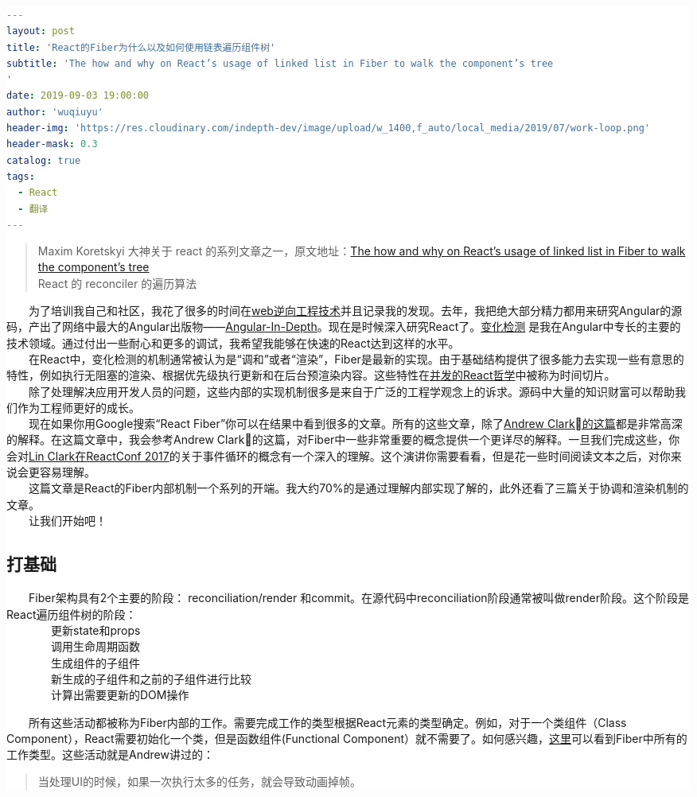 ```yaml
---
layout: post
title: 'React的Fiber为什么以及如何使用链表遍历组件树'
subtitle: 'The how and why on React’s usage of linked list in Fiber to walk the component’s tree
'
date: 2019-09-03 19:00:00
author: 'wuqiuyu'
header-img: 'https://res.cloudinary.com/indepth-dev/image/upload/w_1400,f_auto/local_media/2019/07/work-loop.png'
header-mask: 0.3
catalog: true
tags:
  - React
  - 翻译
---
```


> Maxim Koretskyi 大神关于 react 的系列文章之一，原文地址：[The how and why on React’s usage of linked list in Fiber to walk the component’s tree](https://indepth.dev/the-how-and-why-on-reacts-usage-of-linked-list-in-fiber-to-walk-the-components-tree/)<br/>
> React 的 reconciler 的遍历算法<br/>

&emsp;&emsp;为了培训我自己和社区，我花了很多的时间在[web逆向工程技术](https://blog.angularindepth.com/practical-application-of-reverse-engineering-guidelines-and-principles-784c004bb657?source=post_page)并且记录我的发现。去年，我把绝大部分精力都用来研究Angular的源码，产出了网络中最大的Angular出版物——[Angular-In-Depth](https://blog.angularindepth.com/?source=post_page)。现在是时候深入研究React了。[变化检测](https://medium.freecodecamp.org/what-every-front-end-developer-should-know-about-change-detection-in-angular-and-react-508f83f58c6a?source=post_page) 是我在Angular中专长的主要的技术领域。通过付出一些耐心和更多的调试，我希望我能够在快速的React达到这样的水平。<br/>
&emsp;&emsp;在React中，变化检测的机制通常被认为是“调和”或者“渲染”，Fiber是最新的实现。由于基础结构提供了很多能力去实现一些有意思的特性，例如执行无阻塞的渲染、根据优先级执行更新和在后台预渲染内容。这些特性在[并发的React哲学](https://twitter.com/acdlite/status/1056612147432574976?source=post_page)中被称为时间切片。<br/>
&emsp;&emsp;除了处理解决应用开发人员的问题，这些内部的实现机制很多是来自于广泛的工程学观念上的诉求。源码中大量的知识财富可以帮助我们作为工程师更好的成长。<br/>
&emsp;&emsp;现在如果你用Google搜索“React Fiber”你可以在结果中看到很多的文章。所有的这些文章，除了[Andrew Clark的这篇](https://github.com/acdlite/react-fiber-architecture?source=post_page)都是非常高深的解释。在这篇文章中，我会参考Andrew Clark的这篇，对Fiber中一些非常重要的概念提供一个更详尽的解释。一旦我们完成这些，你会对[Lin Clark在ReactConf 2017](https://www.youtube.com/watch?v=ZCuYPiUIONs&source=post_page)的关于事件循环的概念有一个深入的理解。这个演讲你需要看看，但是花一些时间阅读文本之后，对你来说会更容易理解。<br/>
&emsp;&emsp;这篇文章是React的Fiber内部机制一个系列的开端。我大约70%的是通过理解内部实现了解的，此外还看了三篇关于协调和渲染机制的文章。<br/>
&emsp;&emsp;让我们开始吧！<br/>
## 打基础
&emsp;&emsp;Fiber架构具有2个主要的阶段： reconciliation/render 和commit。在源代码中reconciliation阶段通常被叫做render阶段。这个阶段是React遍历组件树的阶段：<br/>
&emsp;&emsp;&emsp;&emsp;更新state和props<br/>
&emsp;&emsp;&emsp;&emsp;调用生命周期函数<br/>
&emsp;&emsp;&emsp;&emsp;生成组件的子组件<br/>
&emsp;&emsp;&emsp;&emsp;新生成的子组件和之前的子组件进行比较<br/>
&emsp;&emsp;&emsp;&emsp;计算出需要更新的DOM操作<br/>

&emsp;&emsp;所有这些活动都被称为Fiber内部的工作。需要完成工作的类型根据React元素的类型确定。例如，对于一个类组件（Class Component），React需要初始化一个类，但是函数组件(Functional Component）就不需要了。如何感兴趣，[这里](https://github.com/facebook/react/blob/340bfd9393e8173adca5380e6587e1ea1a23cefa/packages/shared/ReactWorkTags.js?source=post_page---------------------------#L29-L28)可以看到Fiber中所有的工作类型。这些活动就是Andrew讲过的：<br/>
> 当处理UI的时候，如果一次执行太多的任务，就会导致动画掉帧。<br/>
